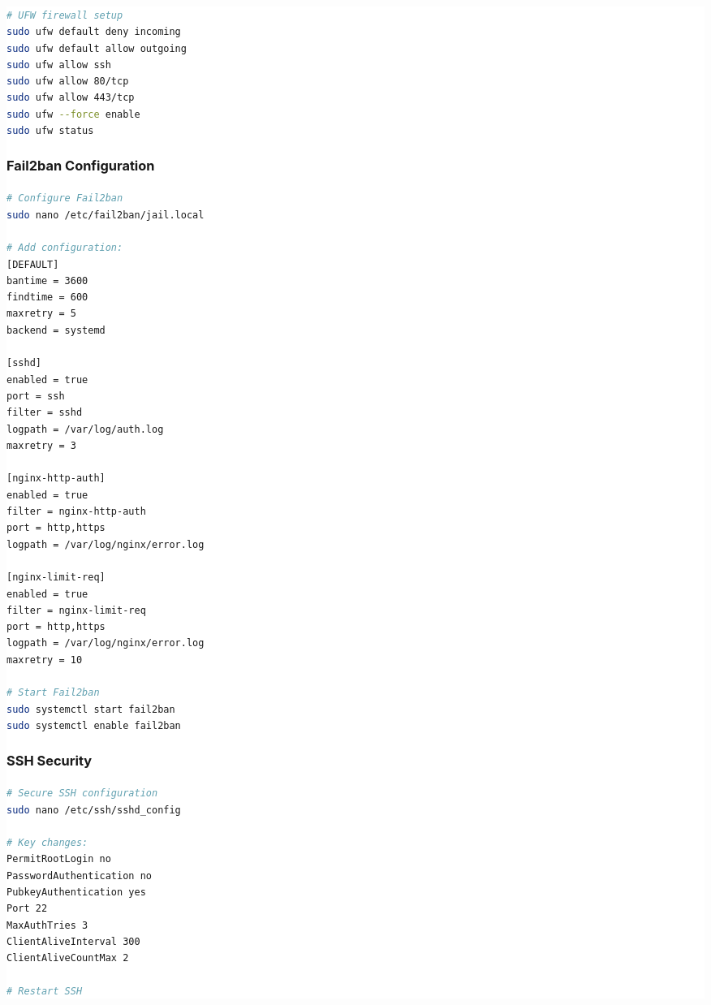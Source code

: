 ```bash
# UFW firewall setup
sudo ufw default deny incoming
sudo ufw default allow outgoing
sudo ufw allow ssh
sudo ufw allow 80/tcp
sudo ufw allow 443/tcp
sudo ufw --force enable
sudo ufw status
```

### Fail2ban Configuration

```bash
# Configure Fail2ban
sudo nano /etc/fail2ban/jail.local

# Add configuration:
[DEFAULT]
bantime = 3600
findtime = 600
maxretry = 5
backend = systemd

[sshd]
enabled = true
port = ssh
filter = sshd
logpath = /var/log/auth.log
maxretry = 3

[nginx-http-auth]
enabled = true
filter = nginx-http-auth
port = http,https
logpath = /var/log/nginx/error.log

[nginx-limit-req]
enabled = true
filter = nginx-limit-req
port = http,https
logpath = /var/log/nginx/error.log
maxretry = 10

# Start Fail2ban
sudo systemctl start fail2ban
sudo systemctl enable fail2ban
```

### SSH Security

```bash
# Secure SSH configuration
sudo nano /etc/ssh/sshd_config

# Key changes:
PermitRootLogin no
PasswordAuthentication no
PubkeyAuthentication yes
Port 22
MaxAuthTries 3
ClientAliveInterval 300
ClientAliveCountMax 2

# Restart SSH
```